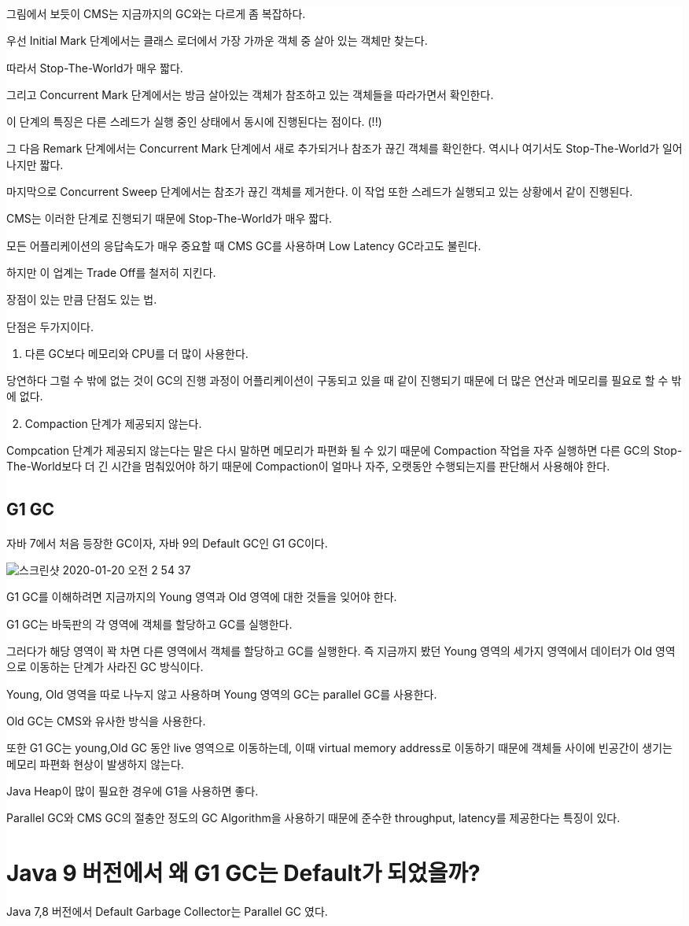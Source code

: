 그림에서 보듯이 CMS는 지금까지의 GC와는 다르게 좀 복잡하다.

우선 Initial Mark 단계에서는 클래스 로더에서 가장 가까운 객체 중 살아 있는 객체만 찾는다.

따라서 Stop-The-World가 매우 짧다.

그리고 Concurrent Mark 단계에서는 방금 살아있는 객체가 참조하고 있는 객체들을 따라가면서 확인한다.

이 단계의 특징은 다른 스레드가 실행 중인 상태에서 동시에 진행된다는 점이다. (!!)

그 다음 Remark 단계에서는 Concurrent Mark 단계에서 새로 추가되거나 참조가 끊긴 객체를 확인한다. 역시나 여기서도 Stop-The-World가 일어나지만 짧다. 

마지막으로 Concurrent Sweep 단계에서는 참조가 끊긴 객체를 제거한다. 이 작업 또한 스레드가 실행되고 있는 상황에서 같이 진행된다.

CMS는 이러한 단계로 진행되기 때문에 Stop-The-World가 매우 짧다.

모든 어플리케이션의 응답속도가 매우 중요할 때 CMS GC를 사용하며 Low Latency GC라고도 불린다.

하지만 이 업계는 Trade Off를 철저히 지킨다.

장점이 있는 만큼 단점도 있는 법.

단점은 두가지이다.

1. 다른 GC보다 메모리와 CPU를 더 많이 사용한다.

당연하다 그럴 수 밖에 없는 것이 GC의 진행 과정이 어플리케이션이 구동되고 있을 때 같이 진행되기 때문에 더 많은 연산과 메모리를 필요로 할 수 밖에 없다.

2. Compaction 단계가 제공되지 않는다.

Compcation 단계가 제공되지 않는다는 말은 다시 말하면 메모리가 파편화 될 수 있기 때문에 Compaction 작업을 자주 실행하면 다른 GC의 Stop-The-World보다 더 긴 시간을 멈춰있어야 하기 때문에 Compaction이 얼마나 자주, 오랫동안 수행되는지를 판단해서 사용해야 한다.

## G1 GC

자바 7에서 처음 등장한 GC이자, 자바 9의 Default GC인 G1 GC이다.

![스크린샷 2020-01-20 오전 2 54 37](https://user-images.githubusercontent.com/43809168/72685723-36ad0880-3b30-11ea-99be-bb00d487ffac.png)

G1 GC를 이해하려면 지금까지의 Young 영역과 Old 영역에 대한 것들을 잊어야 한다.

G1 GC는 바둑판의 각 영역에 객체를 할당하고 GC를 실행한다.

그러다가 해당 영역이 꽉 차면 다른 영역에서 객체를 할당하고 GC를 실행한다. 즉 지금까지 봤던 Young 영역의 세가지 영역에서 데이터가 Old 영역으로 이동하는 단계가 사라진 GC 방식이다.

Young, Old 영역을 따로 나누지 않고 사용하며 Young 영역의 GC는 parallel GC를 사용한다.

Old GC는 CMS와 유사한 방식을 사용한다.

또한 G1 GC는 young,Old GC 동안 live 영역으로 이동하는데, 이때 virtual memory address로 이동하기 때문에 객체들 사이에 빈공간이 생기는 메모리 파편화 현상이 발생하지 않는다.

Java Heap이 많이 필요한 경우에 G1을 사용하면 좋다.

Parallel GC와 CMS GC의 절충안 정도의 GC  Algorithm을 사용하기 때문에 준수한 throughput, latency를 제공한다는 특징이 있다.

# Java 9 버전에서 왜 G1 GC는 Default가 되었을까?

Java 7,8 버전에서 Default Garbage Collector는 Parallel GC 였다.
